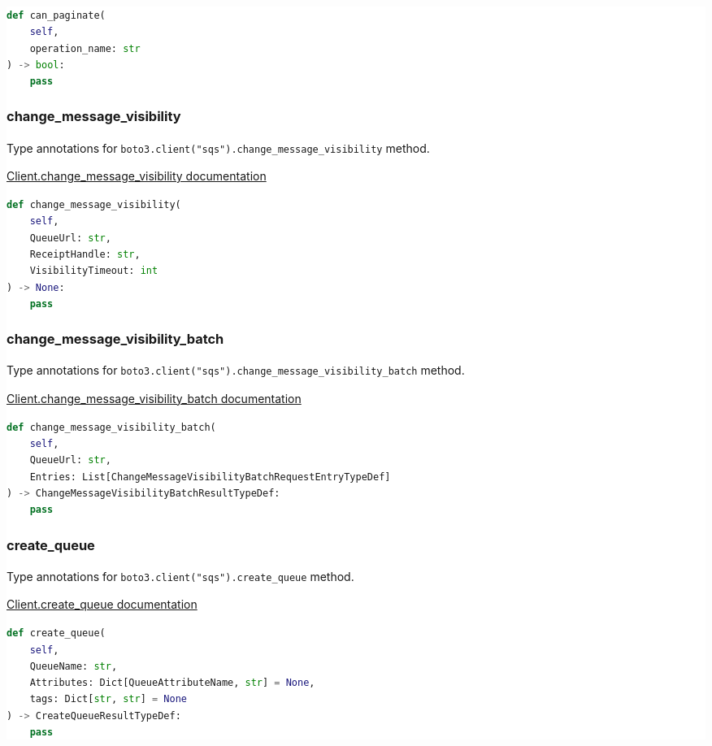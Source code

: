 ```python
def can_paginate(
    self,
    operation_name: str
) -> bool:
    pass
```

### change_message_visibility

Type annotations for `boto3.client("sqs").change_message_visibility` method.

[Client.change_message_visibility documentation](https://boto3.amazonaws.com/v1/documentation/api/latest/reference/services/sqs.html#SQS.Client.change_message_visibility)

```python
def change_message_visibility(
    self,
    QueueUrl: str,
    ReceiptHandle: str,
    VisibilityTimeout: int
) -> None:
    pass
```

### change_message_visibility_batch

Type annotations for `boto3.client("sqs").change_message_visibility_batch` method.

[Client.change_message_visibility_batch documentation](https://boto3.amazonaws.com/v1/documentation/api/latest/reference/services/sqs.html#SQS.Client.change_message_visibility_batch)

```python
def change_message_visibility_batch(
    self,
    QueueUrl: str,
    Entries: List[ChangeMessageVisibilityBatchRequestEntryTypeDef]
) -> ChangeMessageVisibilityBatchResultTypeDef:
    pass
```

### create_queue

Type annotations for `boto3.client("sqs").create_queue` method.

[Client.create_queue documentation](https://boto3.amazonaws.com/v1/documentation/api/latest/reference/services/sqs.html#SQS.Client.create_queue)

```python
def create_queue(
    self,
    QueueName: str,
    Attributes: Dict[QueueAttributeName, str] = None,
    tags: Dict[str, str] = None
) -> CreateQueueResultTypeDef:
    pass
```
